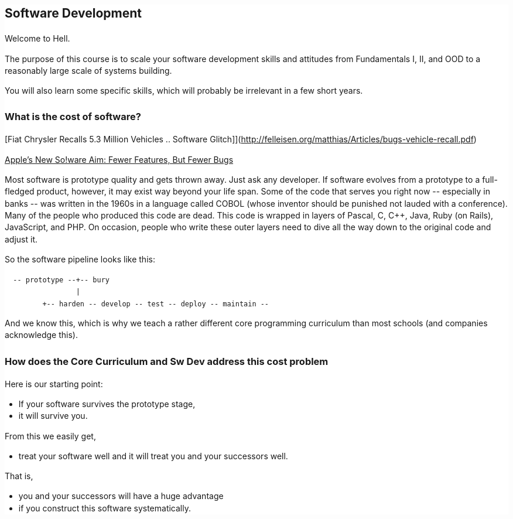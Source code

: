 ## Software Development 

Welcome to Hell. 

The purpose of this course is to scale your software development skills and
attitudes from Fundamentals I, II, and OOD to a reasonably large scale of 
systems building. 

You will also learn some specific skills, which will probably be
irrelevant in a few short years. 

### What is the cost of software? 

[Fiat Chrysler Recalls 5.3 Million Vehicles .. Software Glitch]](http://felleisen.org/matthias/Articles/bugs-vehicle-recall.pdf)

[Apple’s New So!ware Aim: Fewer Features, But Fewer Bugs](http://felleisen.org/matthias/Articles/apple-bugs.pdf)

Most software is prototype quality and gets thrown away. Just ask any
developer. If software evolves from a prototype to a full-fledged product,
however, it may exist way beyond your life span. Some of the code that
serves you right now -- especially in banks -- was written in the 1960s in
a language called COBOL (whose inventor should be punished not lauded with
a conference). Many of the people who produced this code are dead. This
code is wrapped in layers of Pascal, C, C++, Java, Ruby (on Rails),
JavaScript, and PHP. On occasion, people who write these outer layers need
to dive all the way down to the original code and adjust it.

So the software pipeline looks like this: 

```
  -- prototype --+-- bury 
     	         |
		 +-- harden -- develop -- test -- deploy -- maintain --
```

And we know this, which is why we teach a rather different core programming
curriculum than most schools (and companies acknowledge this). 

### How does the Core Curriculum and Sw Dev address this cost problem 

Here is our starting point: 

- If your software survives the prototype stage, 
- it will survive you. 

From this we easily get, 

- treat your software well and it will treat you and your successors well. 

That is, 

- you and your successors will have a huge advantage 
- if you construct this software systematically. 
